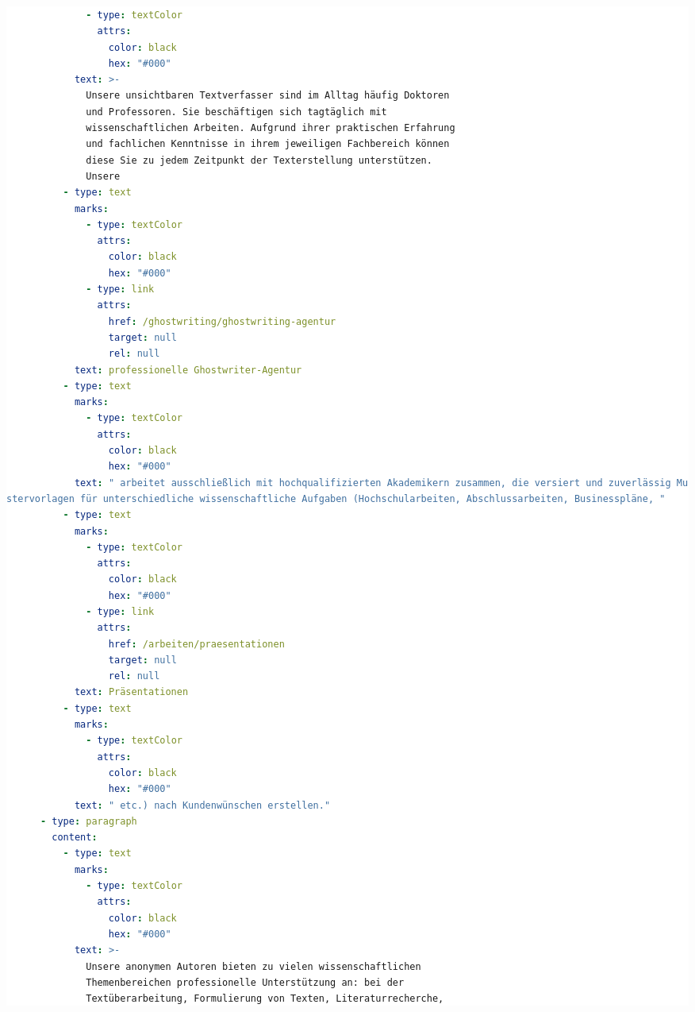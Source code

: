 ```yaml
              - type: textColor
                attrs:
                  color: black
                  hex: "#000"
            text: >-
              Unsere unsichtbaren Textverfasser sind im Alltag häufig Doktoren
              und Professoren. Sie beschäftigen sich tagtäglich mit
              wissenschaftlichen Arbeiten. Aufgrund ihrer praktischen Erfahrung
              und fachlichen Kenntnisse in ihrem jeweiligen Fachbereich können
              diese Sie zu jedem Zeitpunkt der Texterstellung unterstützen.
              Unsere
          - type: text
            marks:
              - type: textColor
                attrs:
                  color: black
                  hex: "#000"
              - type: link
                attrs:
                  href: /ghostwriting/ghostwriting-agentur
                  target: null
                  rel: null
            text: professionelle Ghostwriter-Agentur
          - type: text
            marks:
              - type: textColor
                attrs:
                  color: black
                  hex: "#000"
            text: " arbeitet ausschließlich mit hochqualifizierten Akademikern zusammen, die versiert und zuverlässig Mustervorlagen für unterschiedliche wissenschaftliche Aufgaben (Hochschularbeiten, Abschlussarbeiten, Businesspläne, "
          - type: text
            marks:
              - type: textColor
                attrs:
                  color: black
                  hex: "#000"
              - type: link
                attrs:
                  href: /arbeiten/praesentationen
                  target: null
                  rel: null
            text: Präsentationen
          - type: text
            marks:
              - type: textColor
                attrs:
                  color: black
                  hex: "#000"
            text: " etc.) nach Kundenwünschen erstellen."
      - type: paragraph
        content:
          - type: text
            marks:
              - type: textColor
                attrs:
                  color: black
                  hex: "#000"
            text: >-
              Unsere anonymen Autoren bieten zu vielen wissenschaftlichen
              Themenbereichen professionelle Unterstützung an: bei der
              Textüberarbeitung, Formulierung von Texten, Literaturrecherche,
```